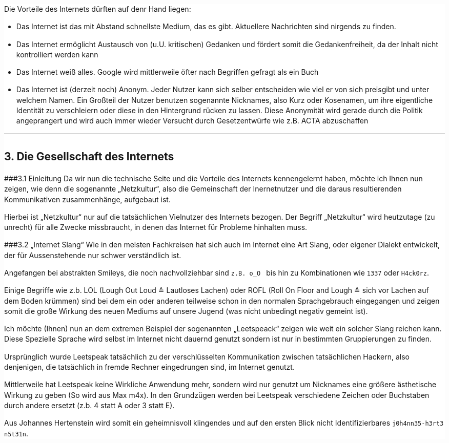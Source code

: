 Die Vorteile des Internets dürften auf denr Hand liegen:


* Das Internet ist das mit Abstand schnellste Medium, das es gibt. Aktuellere Nachrichten sind nirgends zu finden.


* Das Internet ermöglicht Austausch von (u.U. kritischen) Gedanken und fördert somit die Gedankenfreiheit, da der Inhalt nicht kontrolliert werden kann


* Das Internet weiß alles. Google wird mittlerweile öfter nach Begriffen gefragt als ein Buch


* Das Internet ist (derzeit noch) Anonym. Jeder Nutzer kann sich selber entscheiden wie viel er von sich preisgibt und unter welchem Namen. Ein Großteil der Nutzer benutzen sogenannte Nicknames, also Kurz oder Kosenamen, um ihre eigentliche Identität zu verschleiern oder diese in den Hintergrund rücken zu lassen. Diese Anonymität wird gerade durch die Politik angeprangert und wird auch immer wieder Versucht durch Gesetzentwürfe wie z.B. ACTA abzuschaffen

---

## 3. Die Gesellschaft des Internets

###3.1 Einleitung
Da wir nun die technische Seite und die Vorteile des Internets kennengelernt haben, möchte ich Ihnen nun zeigen, wie denn die sogenannte „Netzkultur“, also die Gemeinschaft der Inernetnutzer und die daraus resultierenden Kommunikativen zusammenhänge, aufgebaut ist.

 Hierbei ist „Netzkultur“ nur auf die tatsächlichen Vielnutzer des Internets bezogen. Der Begriff „Netzkultur“ wird heutzutage (zu unrecht) für alle Zwecke missbraucht, in denen das Internet für Probleme hinhalten muss.

###3.2 „Internet Slang“
Wie in den meisten Fachkreisen hat sich auch im Internet eine Art Slang, oder eigener Dialekt entwickelt, der für Aussenstehende nur schwer verständlich ist.

Angefangen bei abstrakten Smileys, die noch nachvollziehbar sind `z.B. o_O ` bis hin zu Kombinationen wie `1337` oder `H4ck0rz`.

Einige Begriffe wie z.b. LOL (Lough Out Loud ≙ Lautloses Lachen) oder ROFL (Roll On Floor and Lough ≙ sich vor Lachen auf dem Boden krümmen) sind bei dem ein oder anderen teilweise schon in den normalen Sprachgebrauch eingegangen und zeigen somit die große Wirkung des neuen Mediums auf unsere Jugend (was nicht unbedingt negativ gemeint ist).


Ich möchte (Ihnen) nun an dem extremen Beispiel der sogenannten „Leetspeack“ zeigen wie weit ein solcher Slang reichen kann. Diese Spezielle Sprache wird selbst im Internet nicht dauernd genutzt sondern ist nur in bestimmten Gruppierungen zu finden.

Ursprünglich wurde Leetspeak tatsächlich zu der verschlüsselten Kommunikation zwischen tatsächlichen Hackern, also denjenigen, die tatsächlich in fremde Rechner eingedrungen sind, im Internet genutzt.

Mittlerweile hat Leetspeak keine Wirkliche Anwendung mehr, sondern wird nur genutzt um Nicknames eine größere ästhetische Wirkung zu geben (So wird aus Max m4x). In den Grundzügen werden bei Leetspeak verschiedene Zeichen oder Buchstaben durch andere ersetzt (z.b. 4 statt A oder 3 statt E).

Aus Johannes Hertenstein wird somit ein geheimnisvoll klingendes und auf den ersten Blick nicht Identifizierbares `j0h4nn35-h3rt3n5t31n`.

